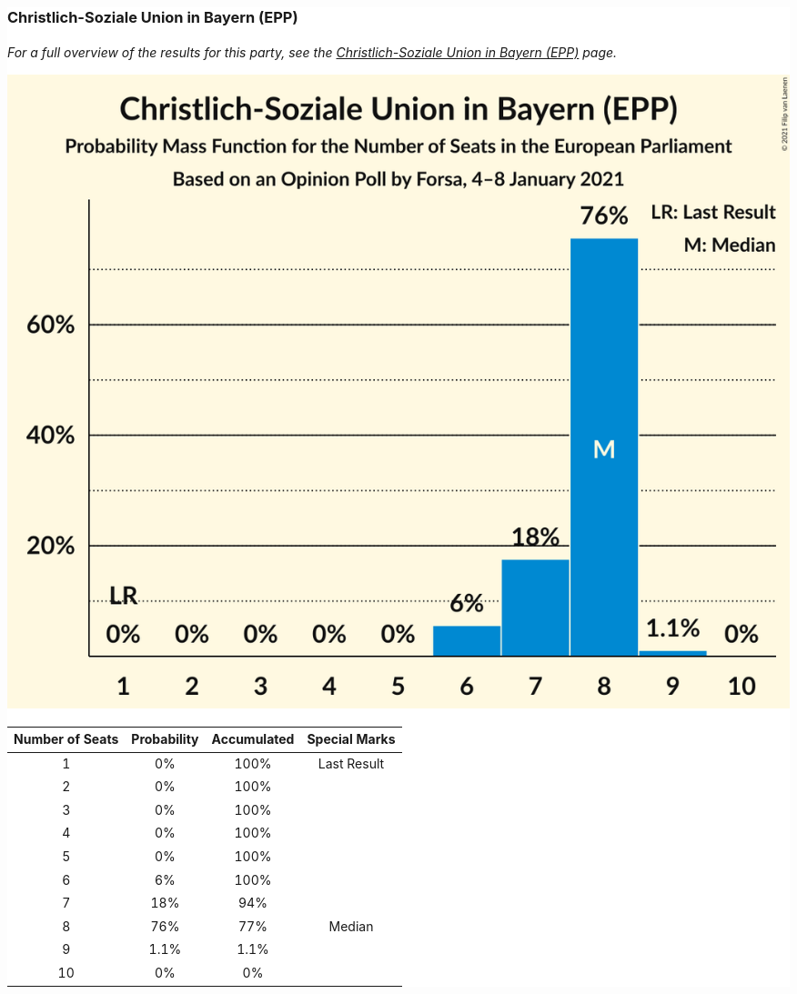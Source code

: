 ### Christlich-Soziale Union in Bayern (EPP)

*For a full overview of the results for this party, see the [Christlich-Soziale Union in Bayern (EPP)](party-christlich-sozialeunioninbayernepp.html) page.*

![Graph with seats probability mass function not yet produced](2021-01-08-Forsa-seats-pmf-christlich-sozialeunioninbayernepp.png "Seats Probability Mass Function")

| Number of Seats | Probability | Accumulated | Special Marks |
|:---------------:|:-----------:|:-----------:|:-------------:|
| 1 | 0% | 100% | Last Result |
| 2 | 0% | 100% |  |
| 3 | 0% | 100% |  |
| 4 | 0% | 100% |  |
| 5 | 0% | 100% |  |
| 6 | 6% | 100% |  |
| 7 | 18% | 94% |  |
| 8 | 76% | 77% | Median |
| 9 | 1.1% | 1.1% |  |
| 10 | 0% | 0% |  |
